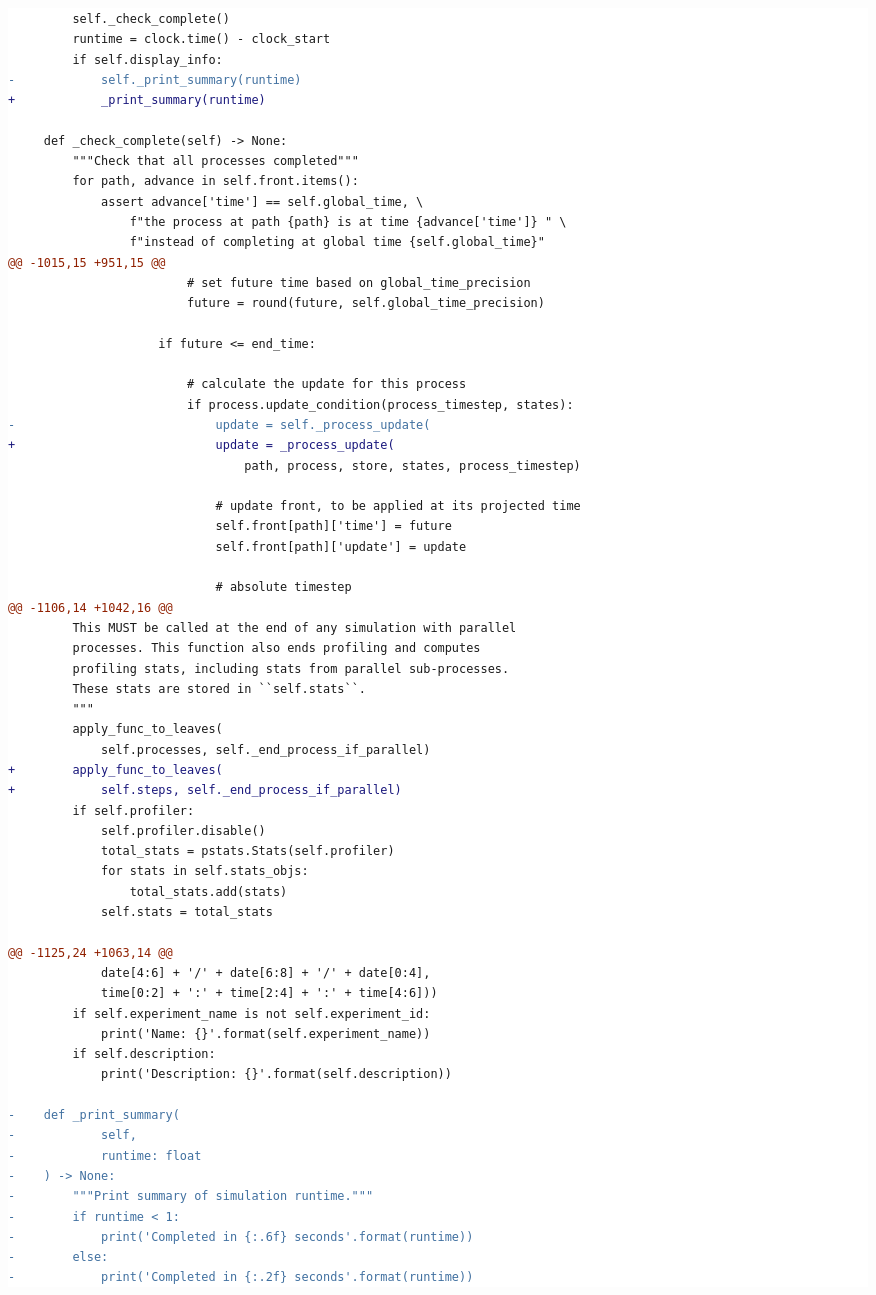 ```diff
         self._check_complete()
         runtime = clock.time() - clock_start
         if self.display_info:
-            self._print_summary(runtime)
+            _print_summary(runtime)
 
     def _check_complete(self) -> None:
         """Check that all processes completed"""
         for path, advance in self.front.items():
             assert advance['time'] == self.global_time, \
                 f"the process at path {path} is at time {advance['time']} " \
                 f"instead of completing at global time {self.global_time}"
@@ -1015,15 +951,15 @@
                         # set future time based on global_time_precision
                         future = round(future, self.global_time_precision)
 
                     if future <= end_time:
 
                         # calculate the update for this process
                         if process.update_condition(process_timestep, states):
-                            update = self._process_update(
+                            update = _process_update(
                                 path, process, store, states, process_timestep)
 
                             # update front, to be applied at its projected time
                             self.front[path]['time'] = future
                             self.front[path]['update'] = update
 
                             # absolute timestep
@@ -1106,14 +1042,16 @@
         This MUST be called at the end of any simulation with parallel
         processes. This function also ends profiling and computes
         profiling stats, including stats from parallel sub-processes.
         These stats are stored in ``self.stats``.
         """
         apply_func_to_leaves(
             self.processes, self._end_process_if_parallel)
+        apply_func_to_leaves(
+            self.steps, self._end_process_if_parallel)
         if self.profiler:
             self.profiler.disable()
             total_stats = pstats.Stats(self.profiler)
             for stats in self.stats_objs:
                 total_stats.add(stats)
             self.stats = total_stats
 
@@ -1125,24 +1063,14 @@
             date[4:6] + '/' + date[6:8] + '/' + date[0:4],
             time[0:2] + ':' + time[2:4] + ':' + time[4:6]))
         if self.experiment_name is not self.experiment_id:
             print('Name: {}'.format(self.experiment_name))
         if self.description:
             print('Description: {}'.format(self.description))
 
-    def _print_summary(
-            self,
-            runtime: float
-    ) -> None:
-        """Print summary of simulation runtime."""
-        if runtime < 1:
-            print('Completed in {:.6f} seconds'.format(runtime))
-        else:
-            print('Completed in {:.2f} seconds'.format(runtime))
```